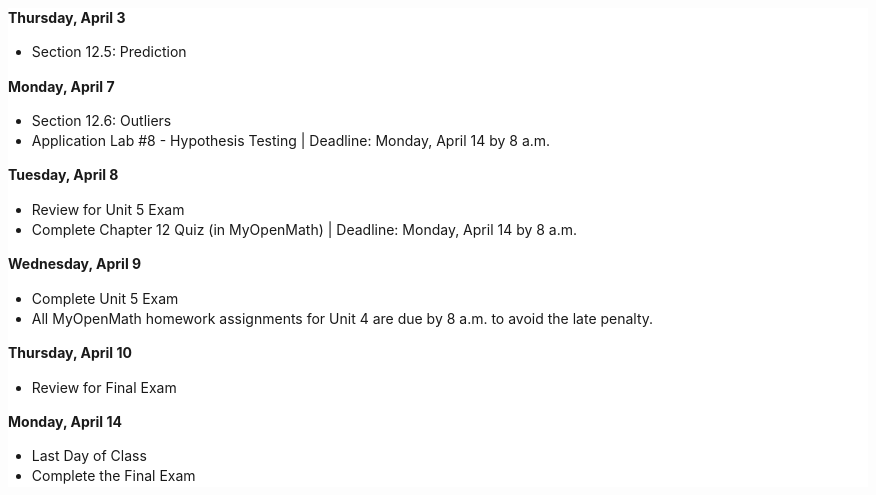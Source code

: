 **Thursday, April 3**
* Section 12.5: Prediction

**Monday, April 7**
* Section 12.6: Outliers
* Application Lab #8 - Hypothesis Testing | Deadline: Monday, April 14 by 8 a.m.

**Tuesday, April 8**
* Review for Unit 5 Exam
* Complete Chapter 12 Quiz (in MyOpenMath) | Deadline: Monday, April 14 by 8 a.m.

**Wednesday, April 9**
* Complete Unit 5 Exam
* All MyOpenMath homework assignments for Unit 4 are due by 8 a.m. to avoid the late penalty.

**Thursday, April 10**
* Review for Final Exam

**Monday, April 14**
* Last Day of Class
* Complete the Final Exam

[^blended]: A Blended course is one in which ≤ 50% of instruction is delivered online. Blended class sections primarily meet face-to-face on specified days and have a required online component, which requires students to have Internet access as part of the course.

[^vbRenaming]: The Bently Building was previously known as the Vocational Building (VB).